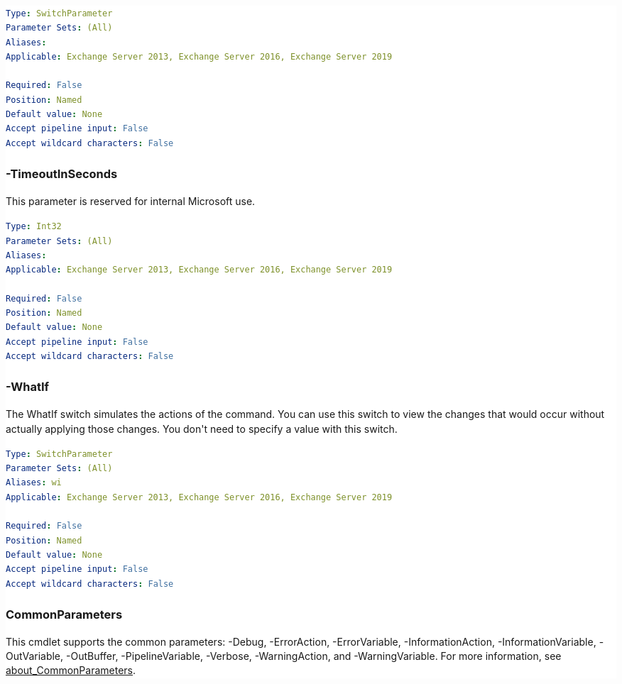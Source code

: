 ```yaml
Type: SwitchParameter
Parameter Sets: (All)
Aliases:
Applicable: Exchange Server 2013, Exchange Server 2016, Exchange Server 2019

Required: False
Position: Named
Default value: None
Accept pipeline input: False
Accept wildcard characters: False
```

### -TimeoutInSeconds
This parameter is reserved for internal Microsoft use.

```yaml
Type: Int32
Parameter Sets: (All)
Aliases:
Applicable: Exchange Server 2013, Exchange Server 2016, Exchange Server 2019

Required: False
Position: Named
Default value: None
Accept pipeline input: False
Accept wildcard characters: False
```

### -WhatIf
The WhatIf switch simulates the actions of the command. You can use this switch to view the changes that would occur without actually applying those changes. You don't need to specify a value with this switch.

```yaml
Type: SwitchParameter
Parameter Sets: (All)
Aliases: wi
Applicable: Exchange Server 2013, Exchange Server 2016, Exchange Server 2019

Required: False
Position: Named
Default value: None
Accept pipeline input: False
Accept wildcard characters: False
```

### CommonParameters
This cmdlet supports the common parameters: -Debug, -ErrorAction, -ErrorVariable, -InformationAction, -InformationVariable, -OutVariable, -OutBuffer, -PipelineVariable, -Verbose, -WarningAction, and -WarningVariable. For more information, see [about_CommonParameters](https://go.microsoft.com/fwlink/p/?LinkID=113216).
